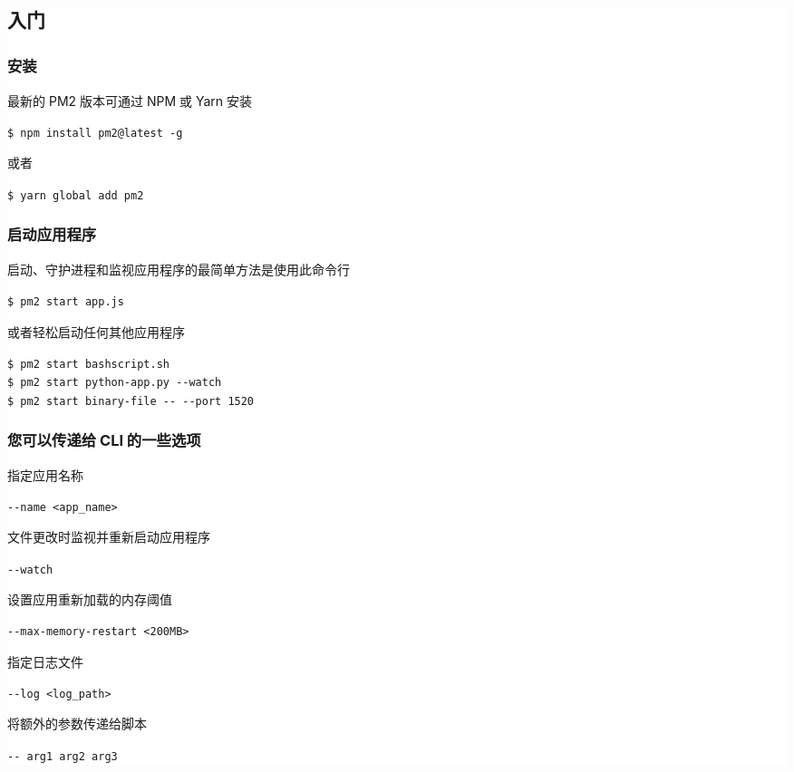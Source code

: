 ## 入门

### 安装

最新的 PM2 版本可通过 NPM 或 Yarn 安装

```
$ npm install pm2@latest -g
```

或者

```
$ yarn global add pm2
```

### 启动应用程序

启动、守护进程和监视应用程序的最简单方法是使用此命令行

```
$ pm2 start app.js
```

或者轻松启动任何其他应用程序

```
$ pm2 start bashscript.sh
$ pm2 start python-app.py --watch
$ pm2 start binary-file -- --port 1520
```

### 您可以传递给 CLI 的一些选项

指定应用名称

```
--name <app_name>
```

文件更改时监视并重新启动应用程序

```
--watch
```

设置应用重新加载的内存阈值

```
--max-memory-restart <200MB>
```

指定日志文件

```
--log <log_path>
```

将额外的参数传递给脚本

```
-- arg1 arg2 arg3
```
